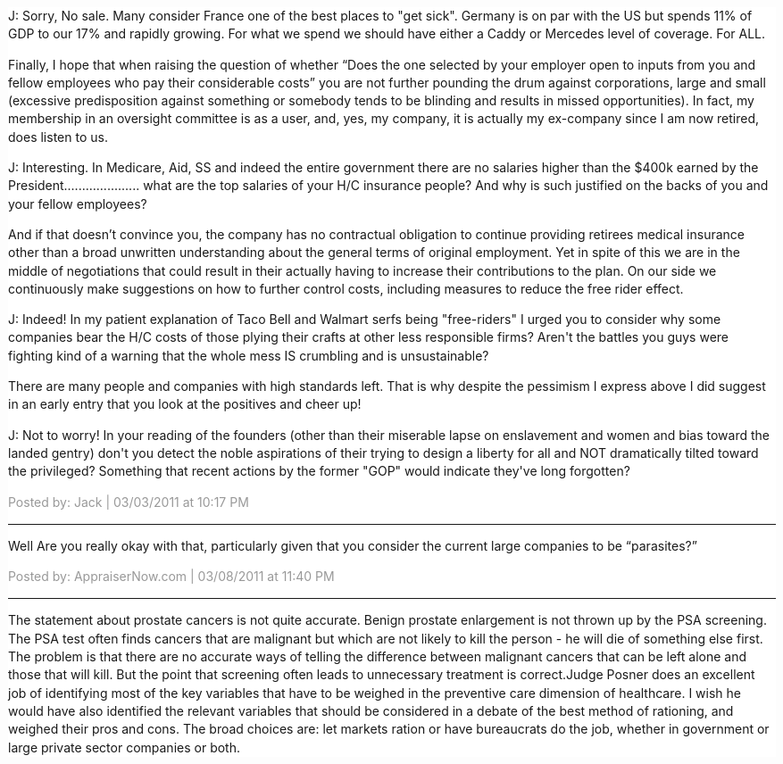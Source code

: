 J:  Sorry, No sale.  Many consider France one of the best places to "get sick".  Germany is on par with the US but spends 11% of GDP to our 17% and rapidly growing.  For what we spend we should have either a Caddy or Mercedes level of coverage. For ALL.

Finally, I hope that when raising the question of whether “Does the one selected by your employer open to inputs from you and fellow employees who pay their considerable costs” you are not further pounding the drum against corporations, large and small (excessive predisposition against something or somebody tends to be blinding and results in missed opportunities). In fact, my membership in an oversight committee is as a user, and, yes, my company, it is actually my ex-company since I am now retired, does listen to us.

J: Interesting. In Medicare, Aid, SS and indeed the entire government there are no salaries higher than the $400k earned by the President..................... what are the top salaries of your H/C insurance people? And why is such justified on the backs of you and your fellow employees?

And if that doesn’t convince you, the company has no contractual obligation to continue providing retirees medical insurance other than a broad unwritten understanding about the general terms of original employment. Yet in spite of this we are in the middle of negotiations that could result in their actually having to increase their contributions to the plan. On our side we continuously make suggestions on how to further control costs, including measures to reduce the free rider effect.

J: Indeed! In my patient explanation of Taco Bell and Walmart serfs being "free-riders" I urged you to consider why some companies bear the H/C costs of those plying their crafts at other less responsible firms?  Aren't the battles you guys were fighting kind of a warning that the whole mess IS crumbling and is unsustainable? 


There are many people and companies with high standards left. That is why despite the pessimism I express above I did suggest in an early entry that you look at the positives and cheer up!

J: Not to worry!  In your reading of the founders  (other than their miserable lapse on enslavement and women and bias toward the landed gentry) don't you detect the noble aspirations of their trying to design a liberty for all and NOT dramatically tilted  toward the privileged?  Something that recent actions by the former "GOP" would indicate they've long forgotten? 


<span style="color:#999">Posted by: Jack | 03/03/2011 at 10:17 PM</span>

---

Well Are you really okay with that, particularly given that you consider the current large companies to be “parasites?”

<span style="color:#999">Posted by: AppraiserNow.com | 03/08/2011 at 11:40 PM</span>

---

The statement about prostate cancers is not quite accurate. Benign prostate enlargement is not thrown up by the PSA screening. The PSA test often finds cancers that are malignant but which are not likely to kill the person - he will die of something else first. The problem is that there are no accurate ways of telling the difference between malignant cancers that can be left alone and those that will kill.
But the point that screening often leads to unnecessary treatment is correct.Judge Posner does an excellent job of identifying most of the key variables that have to be weighed in the preventive care dimension of healthcare. I wish he would have also identified the relevant variables that should be considered in a debate of the best method of rationing, and weighed their pros and cons. The broad choices are: let markets ration or have bureaucrats do the job, whether in government or large private sector companies or both. 
